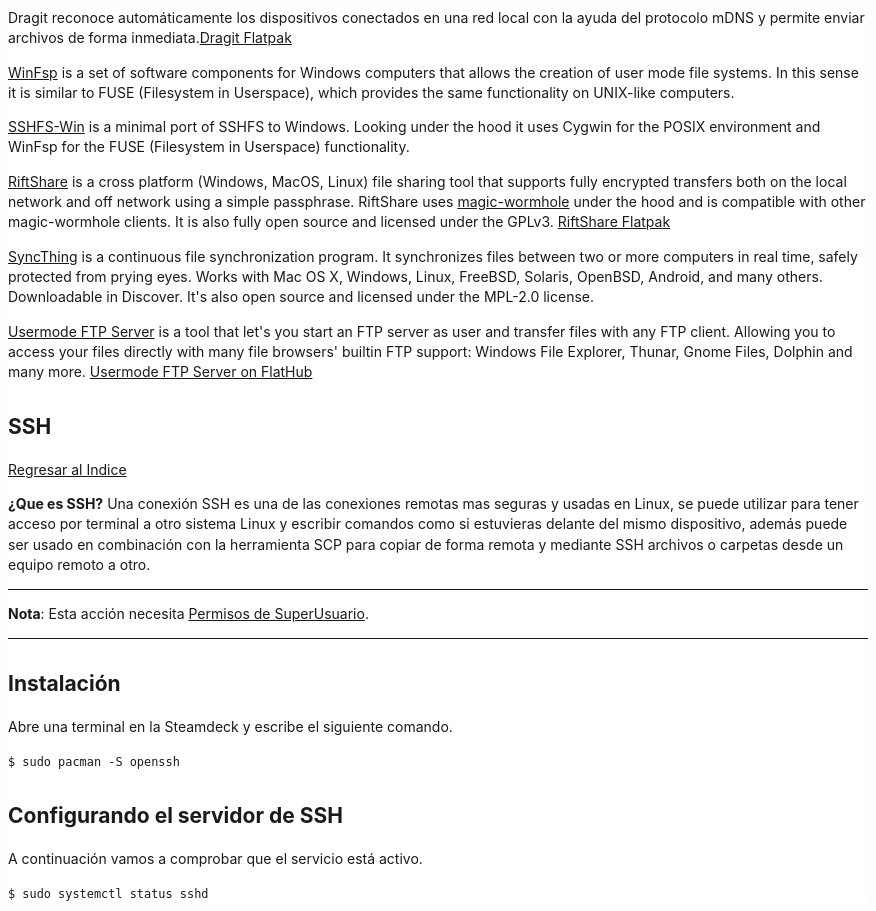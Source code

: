 Dragit reconoce automáticamente los dispositivos conectados en una red local con la ayuda del protocolo mDNS y permite enviar archivos de forma inmediata.[Dragit Flatpak](https://flathub.org/apps/details/com.sireliah.Dragit)

[WinFsp](https://github.com/winfsp/winfsp) is a set of software components for Windows computers that allows the creation of user mode file systems. In this sense it is similar to FUSE (Filesystem in Userspace), which provides the same functionality on UNIX-like computers.

[SSHFS-Win](https://github.com/winfsp/sshfs-win) is a minimal port of SSHFS to Windows. Looking under the hood it uses Cygwin for the POSIX environment and WinFsp for the FUSE (Filesystem in Userspace) functionality.

[RiftShare](https://riftshare.app) is a cross platform (Windows, MacOS, Linux) file sharing tool that supports fully encrypted transfers both on the local network and off network using a simple passphrase. RiftShare uses [magic-wormhole](https://github.com/magic-wormhole/magic-wormhole) under the hood and is compatible with other magic-wormhole clients. It is also fully open source and licensed under the GPLv3. [RiftShare Flatpak](https://flathub.org/apps/details/app.riftshare.RiftShare)

[SyncThing](https://syncthing.net/) is a continuous file synchronization program. It synchronizes files between two or more computers in real time, safely protected from prying eyes. Works with Mac OS X, Windows, Linux, FreeBSD, Solaris, OpenBSD, Android, and many others. Downloadable in Discover. It's also open source and licensed under the MPL-2.0 license.

[Usermode FTP Server](https://gitlab.com/ergoithz/umftpd) is a tool that let's you start an FTP server as user and transfer files with any FTP client. Allowing you to access your files directly with many file browsers' builtin FTP support: Windows File Explorer, Thunar, Gnome Files, Dolphin and many more. [Usermode FTP Server on FlatHub](https://flathub.org/apps/details/eu.ithz.umftpd)

## SSH
 [Regresar al Indice](https://github.com/ainus64/Guia-Definitiva-de-Steamdeck#Tabla-de-Contenidos)

**¿Que es SSH?**
Una conexión SSH es una de las conexiones remotas mas seguras y usadas en Linux, se puede utilizar para tener acceso por terminal a otro sistema Linux y escribir comandos como si estuvieras delante del mismo dispositivo, además puede ser usado en combinación con la herramienta SCP para copiar de forma remota y mediante SSH archivos o carpetas desde un equipo remoto a otro.

---
**Nota**: Esta acción necesita [Permisos de SuperUsuario](https://github.com/ainus64/Guia-Definitiva-de-Steamdeck#Permisos-de-SuperUsuario).

---

## Instalación
Abre una terminal en la Steamdeck y escribe el siguiente comando.

    $ sudo pacman -S openssh


## Configurando el servidor de SSH
A continuación vamos a comprobar que el servicio está activo.

    $ sudo systemctl status sshd
